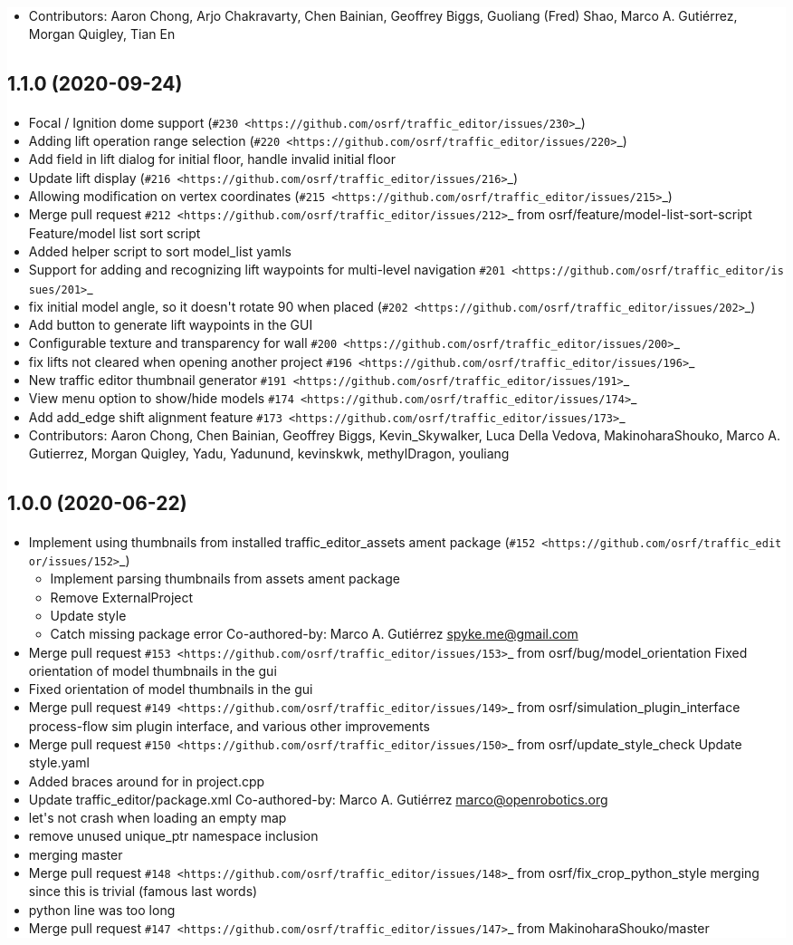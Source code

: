 * Contributors: Aaron Chong, Arjo Chakravarty, Chen Bainian, Geoffrey Biggs, Guoliang (Fred) Shao, Marco A. Gutiérrez, Morgan Quigley, Tian En


1.1.0 (2020-09-24)
------------------
* Focal / Ignition dome support (`#230 <https://github.com/osrf/traffic_editor/issues/230>`_)
* Adding lift operation range selection (`#220 <https://github.com/osrf/traffic_editor/issues/220>`_)
* Add field in lift dialog for initial floor, handle invalid initial floor
* Update lift display (`#216 <https://github.com/osrf/traffic_editor/issues/216>`_)
* Allowing modification on vertex coordinates (`#215 <https://github.com/osrf/traffic_editor/issues/215>`_)
* Merge pull request `#212 <https://github.com/osrf/traffic_editor/issues/212>`_ from osrf/feature/model-list-sort-script
  Feature/model list sort script
* Added helper script to sort model_list yamls
* Support for adding and recognizing lift waypoints for multi-level navigation `#201 <https://github.com/osrf/traffic_editor/issues/201>`_
* fix initial model angle, so it doesn't rotate 90 when placed (`#202 <https://github.com/osrf/traffic_editor/issues/202>`_)
* Add button to generate lift waypoints in the GUI
* Configurable texture and transparency for wall `#200 <https://github.com/osrf/traffic_editor/issues/200>`_
* fix lifts not cleared when opening another project `#196 <https://github.com/osrf/traffic_editor/issues/196>`_ 
* New traffic editor thumbnail generator `#191 <https://github.com/osrf/traffic_editor/issues/191>`_
* View menu option to show/hide models `#174 <https://github.com/osrf/traffic_editor/issues/174>`_
* Add add_edge shift alignment feature `#173 <https://github.com/osrf/traffic_editor/issues/173>`_
* Contributors: Aaron Chong, Chen Bainian, Geoffrey Biggs, Kevin_Skywalker, Luca Della Vedova, MakinoharaShouko, Marco A. Gutierrez, Morgan Quigley, Yadu, Yadunund, kevinskwk, methylDragon, youliang

1.0.0 (2020-06-22)
------------------
* Implement using thumbnails from installed traffic_editor_assets ament package (`#152 <https://github.com/osrf/traffic_editor/issues/152>`_)
  * Implement parsing thumbnails from assets ament package
  * Remove ExternalProject
  * Update style
  * Catch missing package error
  Co-authored-by: Marco A. Gutiérrez <spyke.me@gmail.com>
* Merge pull request `#153 <https://github.com/osrf/traffic_editor/issues/153>`_ from osrf/bug/model_orientation
  Fixed orientation of model thumbnails in the gui
* Fixed orientation of model thumbnails in the gui
* Merge pull request `#149 <https://github.com/osrf/traffic_editor/issues/149>`_ from osrf/simulation_plugin_interface
  process-flow sim plugin interface, and various other improvements
* Merge pull request `#150 <https://github.com/osrf/traffic_editor/issues/150>`_ from osrf/update_style_check
  Update style.yaml
* Added braces around for in project.cpp
* Update traffic_editor/package.xml
  Co-authored-by: Marco A. Gutiérrez <marco@openrobotics.org>
* let's not crash when loading an empty map
* remove unused unique_ptr namespace inclusion
* merging master
* Merge pull request `#148 <https://github.com/osrf/traffic_editor/issues/148>`_ from osrf/fix_crop_python_style
  merging since this is trivial (famous last words)
* python line was too long
* Merge pull request `#147 <https://github.com/osrf/traffic_editor/issues/147>`_ from MakinoharaShouko/master